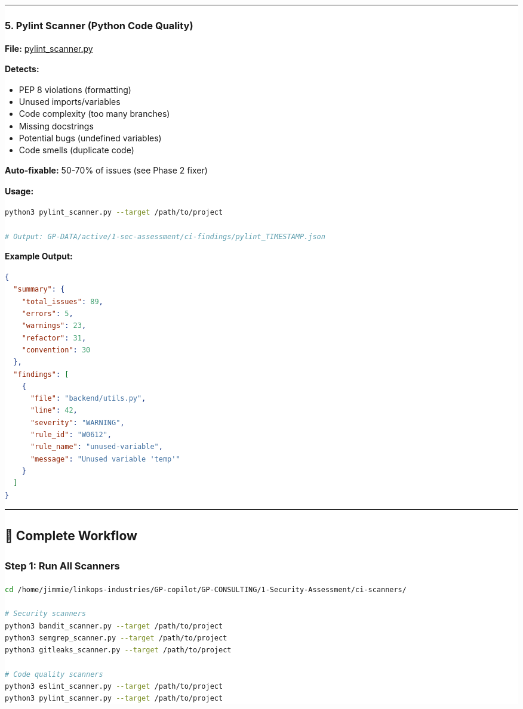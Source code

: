 
---

### 5. Pylint Scanner (Python Code Quality)

**File:** [pylint_scanner.py](pylint_scanner.py)

**Detects:**
- PEP 8 violations (formatting)
- Unused imports/variables
- Code complexity (too many branches)
- Missing docstrings
- Potential bugs (undefined variables)
- Code smells (duplicate code)

**Auto-fixable:** 50-70% of issues (see Phase 2 fixer)

**Usage:**
```bash
python3 pylint_scanner.py --target /path/to/project

# Output: GP-DATA/active/1-sec-assessment/ci-findings/pylint_TIMESTAMP.json
```

**Example Output:**
```json
{
  "summary": {
    "total_issues": 89,
    "errors": 5,
    "warnings": 23,
    "refactor": 31,
    "convention": 30
  },
  "findings": [
    {
      "file": "backend/utils.py",
      "line": 42,
      "severity": "WARNING",
      "rule_id": "W0612",
      "rule_name": "unused-variable",
      "message": "Unused variable 'temp'"
    }
  ]
}
```

---

## 🔄 Complete Workflow

### Step 1: Run All Scanners

```bash
cd /home/jimmie/linkops-industries/GP-copilot/GP-CONSULTING/1-Security-Assessment/ci-scanners/

# Security scanners
python3 bandit_scanner.py --target /path/to/project
python3 semgrep_scanner.py --target /path/to/project
python3 gitleaks_scanner.py --target /path/to/project

# Code quality scanners
python3 eslint_scanner.py --target /path/to/project
python3 pylint_scanner.py --target /path/to/project
```

